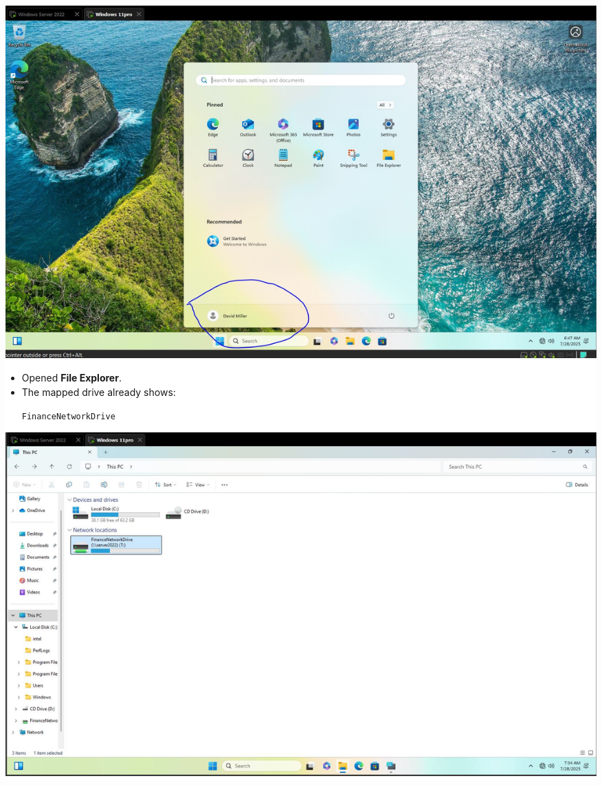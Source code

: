![Screenshot](images/screenshot487.jpg)
- Opened **File Explorer**.
- The mapped drive already shows:
  ```
  FinanceNetworkDrive
  ```
![Screenshot](images/screenshot488.jpg)






